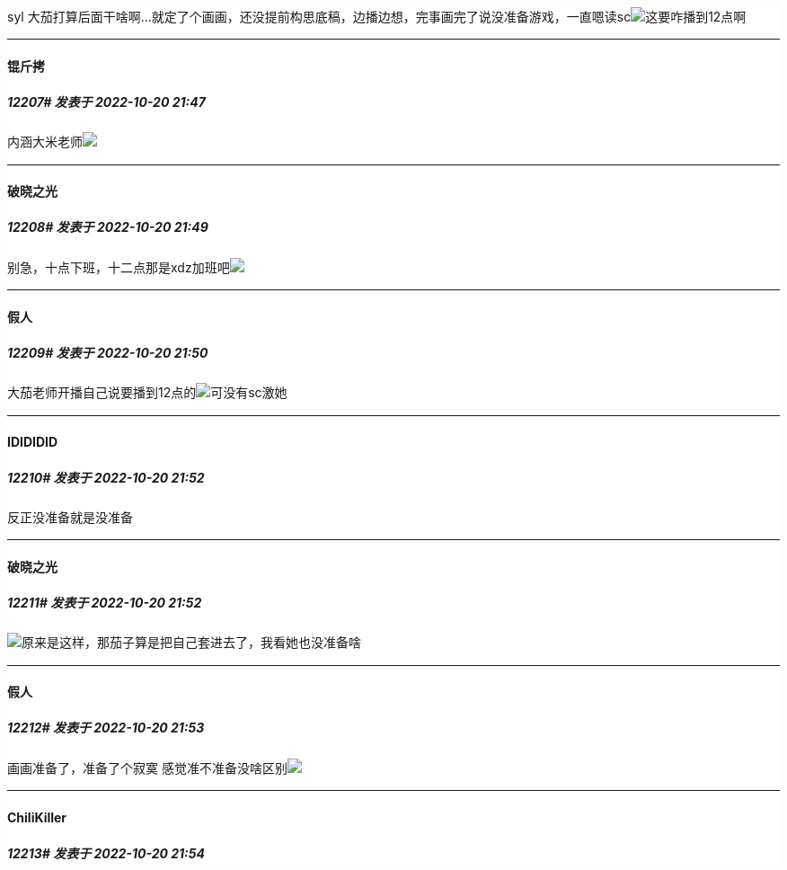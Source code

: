 syl
大茄打算后面干啥啊…就定了个画画，还没提前构思底稿，边播边想，完事画完了说没准备游戏，一直嗯读sc<img src="https://static.saraba1st.com/image/smiley/face2017/003.png" referrerpolicy="no-referrer">这要咋播到12点啊

*****

####  锟斤拷  
##### 12207#       发表于 2022-10-20 21:47

内涵大米老师<img src="https://static.saraba1st.com/image/smiley/face2017/065.png" referrerpolicy="no-referrer">

*****

####  破晓之光  
##### 12208#       发表于 2022-10-20 21:49

别急，十点下班，十二点那是xdz加班吧<img src="https://static.saraba1st.com/image/smiley/face2017/067.png" referrerpolicy="no-referrer">

*****

####  假人  
##### 12209#       发表于 2022-10-20 21:50

大茄老师开播自己说要播到12点的<img src="https://static.saraba1st.com/image/smiley/face2017/065.png" referrerpolicy="no-referrer">可没有sc激她



*****

####  IDIDIDID  
##### 12210#       发表于 2022-10-20 21:52

反正没准备就是没准备



*****

####  破晓之光  
##### 12211#       发表于 2022-10-20 21:52

<img src="https://static.saraba1st.com/image/smiley/face2017/068.png" referrerpolicy="no-referrer">原来是这样，那茄子算是把自己套进去了，我看她也没准备啥

*****

####  假人  
##### 12212#       发表于 2022-10-20 21:53

画画准备了，准备了个寂寞
感觉准不准备没啥区别<img src="https://static.saraba1st.com/image/smiley/face2017/019.png" referrerpolicy="no-referrer">

*****

####  ChiliKiller  
##### 12213#       发表于 2022-10-20 21:54

